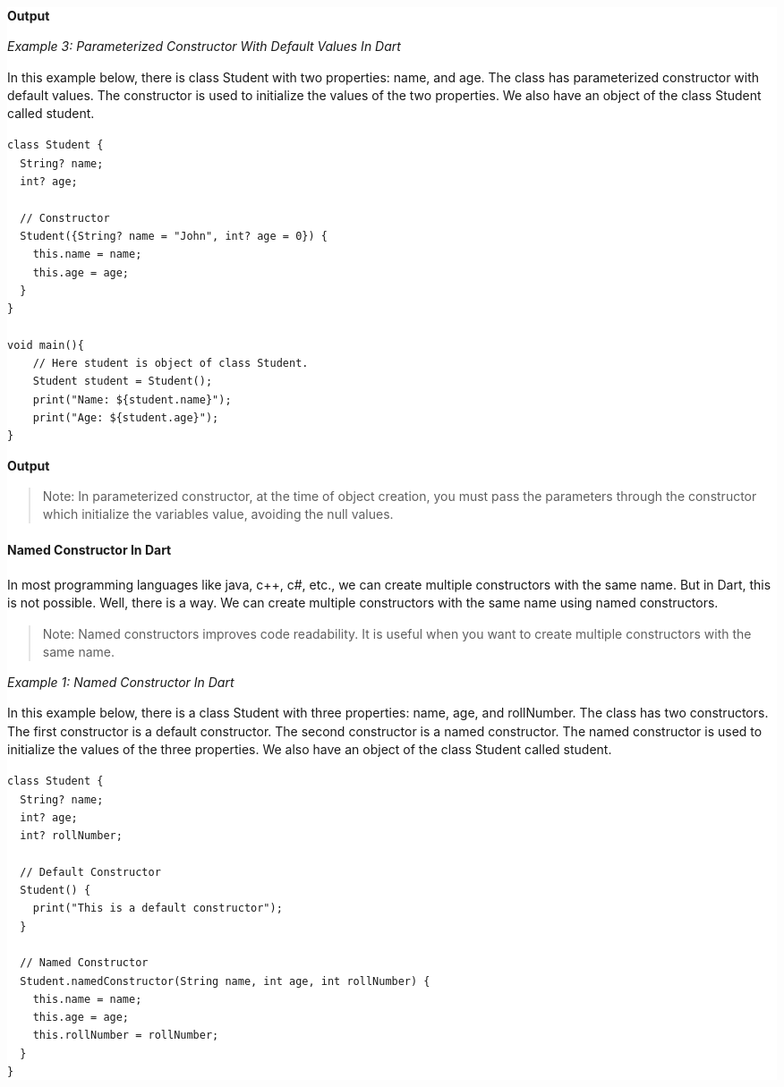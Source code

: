 **Output**


*Example 3: Parameterized Constructor With Default Values In Dart*

In this example below, there is class Student with two properties: name, and age. The class has parameterized constructor with default values. The constructor is used to initialize the values of the two properties. We also have an object of the class Student called student.

```
class Student {
  String? name;
  int? age;

  // Constructor
  Student({String? name = "John", int? age = 0}) {
    this.name = name;
    this.age = age;
  }
}

void main(){
    // Here student is object of class Student. 
    Student student = Student();
    print("Name: ${student.name}");
    print("Age: ${student.age}");
}
```

**Output**


> Note: In parameterized constructor, at the time of object creation, you must pass the parameters through the constructor which initialize the variables value, avoiding the null values.


#### Named Constructor In Dart
In most programming languages like java, c++, c#, etc., we can create multiple constructors with the same name. But in Dart, this is not possible. Well, there is a way. We can create multiple constructors with the same name using named constructors.

> Note: Named constructors improves code readability. It is useful when you want to create multiple constructors with the same name.

*Example 1: Named Constructor In Dart*

In this example below, there is a class Student with three properties: name, age, and rollNumber. The class has two constructors. The first constructor is a default constructor. The second constructor is a named constructor. The named constructor is used to initialize the values of the three properties. We also have an object of the class Student called student.

```
class Student {
  String? name;
  int? age;
  int? rollNumber;

  // Default Constructor
  Student() {
    print("This is a default constructor");
  }

  // Named Constructor
  Student.namedConstructor(String name, int age, int rollNumber) {
    this.name = name;
    this.age = age;
    this.rollNumber = rollNumber;
  }
}

```